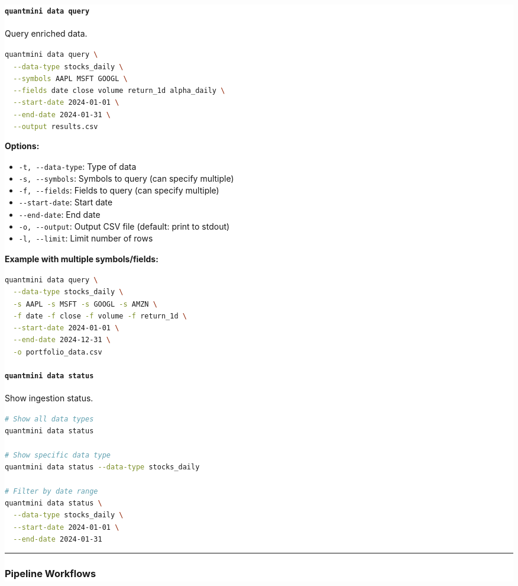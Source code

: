 #### `quantmini data query`
Query enriched data.

```bash
quantmini data query \
  --data-type stocks_daily \
  --symbols AAPL MSFT GOOGL \
  --fields date close volume return_1d alpha_daily \
  --start-date 2024-01-01 \
  --end-date 2024-01-31 \
  --output results.csv
```

**Options:**
- `-t, --data-type`: Type of data
- `-s, --symbols`: Symbols to query (can specify multiple)
- `-f, --fields`: Fields to query (can specify multiple)
- `--start-date`: Start date
- `--end-date`: End date
- `-o, --output`: Output CSV file (default: print to stdout)
- `-l, --limit`: Limit number of rows

**Example with multiple symbols/fields:**
```bash
quantmini data query \
  --data-type stocks_daily \
  -s AAPL -s MSFT -s GOOGL -s AMZN \
  -f date -f close -f volume -f return_1d \
  --start-date 2024-01-01 \
  --end-date 2024-12-31 \
  -o portfolio_data.csv
```

#### `quantmini data status`
Show ingestion status.

```bash
# Show all data types
quantmini data status

# Show specific data type
quantmini data status --data-type stocks_daily

# Filter by date range
quantmini data status \
  --data-type stocks_daily \
  --start-date 2024-01-01 \
  --end-date 2024-01-31
```

---

### Pipeline Workflows
